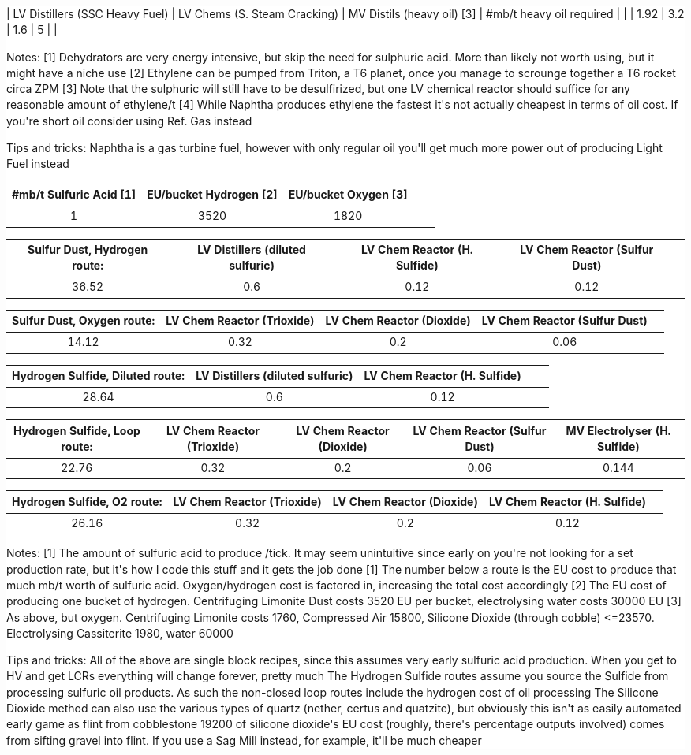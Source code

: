 | LV Distillers (SSC Heavy Fuel) | LV Chems (S. Steam Cracking) | MV Distils (heavy oil) [3] | #mb/t heavy oil required |  |
| 1.92 | 3.2 | 1.6 | 5 |  |

Notes: [1] Dehydrators are very energy intensive, but skip the need for sulphuric acid. More than likely not worth using, but it might have a niche use [2] Ethylene can be pumped from Triton, a T6 planet, once you manage to scrounge together a T6 rocket circa ZPM [3] Note that the sulphuric will still have to be desulfirized, but one LV chemical reactor should suffice for any reasonable amount of ethylene/t [4] While Naphtha produces ethylene the fastest it's not actually cheapest in terms of oil cost. If you're short oil consider using Ref. Gas instead

Tips and tricks: Naphtha is a gas turbine fuel, however with only regular oil you'll get much more power out of producing Light Fuel instead

| #mb/t Sulfuric Acid [1] | EU/bucket Hydrogen [2] | EU/bucket Oxygen [3] |  |  |
|:---:|:---:|:---:|:---|:---|
| 1 | 3520 | 1820 |  |  |

| Sulfur Dust, Hydrogen route: | LV Distillers (diluted sulfuric) | LV Chem Reactor (H. Sulfide) | LV Chem Reactor (Sulfur Dust) |  |
|:---:|:---:|:---:|:---:|:---|
| 36.52 | 0.6 | 0.12 | 0.12 |  |

| Sulfur Dust, Oxygen route: | LV Chem Reactor (Trioxide) | LV Chem Reactor (Dioxide) | LV Chem Reactor (Sulfur Dust) |  |
|:---:|:---:|:---:|:---:|:---|
| 14.12 | 0.32 | 0.2 | 0.06 |  |

| Hydrogen Sulfide, Diluted route: | LV Distillers (diluted sulfuric) | LV Chem Reactor (H. Sulfide) |  |  |
|:---:|:---:|:---:|:---|:---|
| 28.64 | 0.6 | 0.12 |  |  |

| Hydrogen Sulfide, Loop route: | LV Chem Reactor (Trioxide) | LV Chem Reactor (Dioxide) | LV Chem Reactor (Sulfur Dust) | MV Electrolyser (H. Sulfide) |
|:---:|:---:|:---:|:---:|:---:|
| 22.76 | 0.32 | 0.2 | 0.06 | 0.144 |

| Hydrogen Sulfide, O2 route: | LV Chem Reactor (Trioxide) | LV Chem Reactor (Dioxide) | LV Chem Reactor (H. Sulfide) |  |
|:---:|:---:|:---:|:---:|:---|
| 26.16 | 0.32 | 0.2 | 0.12 |  |

Notes: [1] The amount of sulfuric acid to produce /tick. It may seem unintuitive since early on you're not looking for a set production rate, but it's how I code this stuff and it gets the job done [1] The number below a route is the EU cost to produce that much mb/t worth of sulfuric acid. Oxygen/hydrogen cost is factored in, increasing the total cost accordingly [2] The EU cost of producing one bucket of hydrogen. Centrifuging Limonite Dust costs 3520 EU per bucket, electrolysing water costs 30000 EU [3] As above, but oxygen. Centrifuging Limonite costs 1760, Compressed Air 15800, Silicone Dioxide (through cobble) <=23570. Electrolysing Cassiterite 1980, water 60000

Tips and tricks: All of the above are single block recipes, since this assumes very early sulfuric acid production. When you get to HV and get LCRs everything will change forever, pretty much The Hydrogen Sulfide routes assume you source the Sulfide from processing sulfuric oil products. As such the non-closed loop routes include the hydrogen cost of oil processing The Silicone Dioxide method can also use the various types of quartz (nether, certus and quatzite), but obviously this isn't as easily automated early game as flint from cobblestone 19200 of silicone dioxide's EU cost (roughly, there's percentage outputs involved) comes from sifting gravel into flint. If you use a Sag Mill instead, for example, it'll be much cheaper
